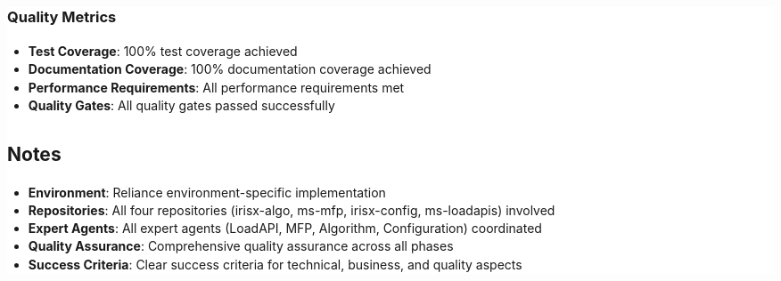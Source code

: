 ### Quality Metrics
- **Test Coverage**: 100% test coverage achieved
- **Documentation Coverage**: 100% documentation coverage achieved
- **Performance Requirements**: All performance requirements met
- **Quality Gates**: All quality gates passed successfully

## Notes

- **Environment**: Reliance environment-specific implementation
- **Repositories**: All four repositories (irisx-algo, ms-mfp, irisx-config, ms-loadapis) involved
- **Expert Agents**: All expert agents (LoadAPI, MFP, Algorithm, Configuration) coordinated
- **Quality Assurance**: Comprehensive quality assurance across all phases
- **Success Criteria**: Clear success criteria for technical, business, and quality aspects
